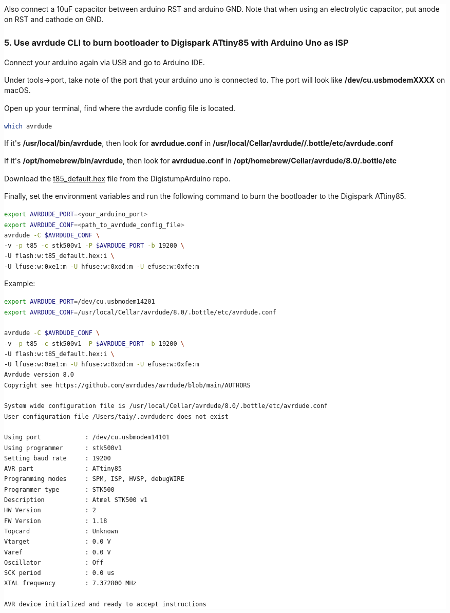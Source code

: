 Also connect a 10uF capacitor between arduino RST and arduino GND. Note that when using an electrolytic capacitor, put anode on RST and cathode on GND.

### 5. Use avrdude CLI to burn bootloader to Digispark ATtiny85 with Arduino Uno as ISP

Connect your arduino again via USB and go to Arduino IDE.

Under tools->port, take note of the port that your arduino uno is connected to.
The port will look like **/dev/cu.usbmodemXXXX** on macOS.

Open up your terminal, find where the avrdude config file is located.
```sh
which avrdude
```
If it's **/usr/local/bin/avrdude**, then look for **avrdudue.conf** in **/usr/local/Cellar/avrdude/<version>/.bottle/etc/avrdude.conf**

If it's **/opt/homebrew/bin/avrdude**, then look for **avrdudue.conf** in **/opt/homebrew/Cellar/avrdude/8.0/.bottle/etc**

Download the [t85_default.hex](https://github.com/micronucleus/micronucleus/blob/master/firmware/releases/t85_default.hex) file from the DigistumpArduino repo.

Finally, set the environment variables and run the following command to burn the bootloader to the Digispark ATtiny85.
```sh
export AVRDUDE_PORT=<your_arduino_port>
export AVRDUDE_CONF=<path_to_avrdude_config_file>
avrdude -C $AVRDUDE_CONF \
-v -p t85 -c stk500v1 -P $AVRDUDE_PORT -b 19200 \
-U flash:w:t85_default.hex:i \
-U lfuse:w:0xe1:m -U hfuse:w:0xdd:m -U efuse:w:0xfe:m
```

Example:
```sh
export AVRDUDE_PORT=/dev/cu.usbmodem14201
export AVRDUDE_CONF=/usr/local/Cellar/avrdude/8.0/.bottle/etc/avrdude.conf

avrdude -C $AVRDUDE_CONF \
-v -p t85 -c stk500v1 -P $AVRDUDE_PORT -b 19200 \
-U flash:w:t85_default.hex:i \
-U lfuse:w:0xe1:m -U hfuse:w:0xdd:m -U efuse:w:0xfe:m
Avrdude version 8.0
Copyright see https://github.com/avrdudes/avrdude/blob/main/AUTHORS

System wide configuration file is /usr/local/Cellar/avrdude/8.0/.bottle/etc/avrdude.conf
User configuration file /Users/taiy/.avrduderc does not exist

Using port            : /dev/cu.usbmodem14101
Using programmer      : stk500v1
Setting baud rate     : 19200
AVR part              : ATtiny85
Programming modes     : SPM, ISP, HVSP, debugWIRE
Programmer type       : STK500
Description           : Atmel STK500 v1
HW Version            : 2
FW Version            : 1.18
Topcard               : Unknown
Vtarget               : 0.0 V
Varef                 : 0.0 V
Oscillator            : Off
SCK period            : 0.0 us
XTAL frequency        : 7.372800 MHz

AVR device initialized and ready to accept instructions
```